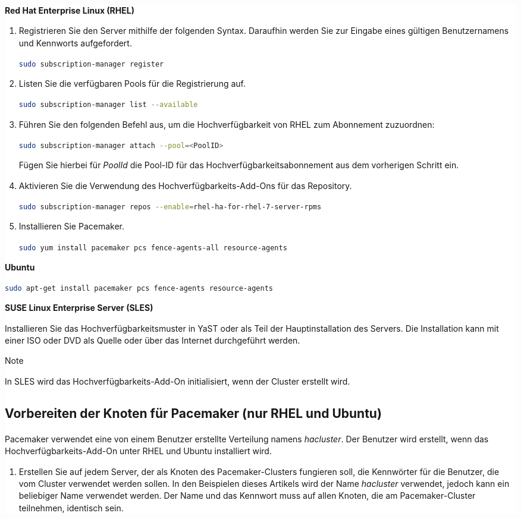 **Red Hat Enterprise Linux (RHEL)**
1.  Registrieren Sie den Server mithilfe der folgenden Syntax. Daraufhin werden Sie zur Eingabe eines gültigen Benutzernamens und Kennworts aufgefordert.
    
    ```bash
    sudo subscription-manager register
    ```
    
2.  Listen Sie die verfügbaren Pools für die Registrierung auf.
    
    ```bash
    sudo subscription-manager list --available
    ```

3.  Führen Sie den folgenden Befehl aus, um die Hochverfügbarkeit von RHEL zum Abonnement zuzuordnen:
    
    ```bash
    sudo subscription-manager attach --pool=<PoolID>
    ```
    
    Fügen Sie hierbei für *PoolId* die Pool-ID für das Hochverfügbarkeitsabonnement aus dem vorherigen Schritt ein.
    
4.  Aktivieren Sie die Verwendung des Hochverfügbarkeits-Add-Ons für das Repository.
    
    ```bash
    sudo subscription-manager repos --enable=rhel-ha-for-rhel-7-server-rpms
    ```
    
5.  Installieren Sie Pacemaker.
    
    ```bash
    sudo yum install pacemaker pcs fence-agents-all resource-agents
    ```

**Ubuntu**

```bash
sudo apt-get install pacemaker pcs fence-agents resource-agents
```

**SUSE Linux Enterprise Server (SLES)**

Installieren Sie das Hochverfügbarkeitsmuster in YaST oder als Teil der Hauptinstallation des Servers. Die Installation kann mit einer ISO oder DVD als Quelle oder über das Internet durchgeführt werden.
> [!NOTE]
> In SLES wird das Hochverfügbarkeits-Add-On initialisiert, wenn der Cluster erstellt wird.

## <a name="prepare-the-nodes-for-pacemaker-rhel-and-ubuntu-only"></a>Vorbereiten der Knoten für Pacemaker (nur RHEL und Ubuntu)
Pacemaker verwendet eine von einem Benutzer erstellte Verteilung namens *hacluster*. Der Benutzer wird erstellt, wenn das Hochverfügbarkeits-Add-On unter RHEL und Ubuntu installiert wird.
1. Erstellen Sie auf jedem Server, der als Knoten des Pacemaker-Clusters fungieren soll, die Kennwörter für die Benutzer, die vom Cluster verwendet werden sollen. In den Beispielen dieses Artikels wird der Name *hacluster* verwendet, jedoch kann ein beliebiger Name verwendet werden. Der Name und das Kennwort muss auf allen Knoten, die am Pacemaker-Cluster teilnehmen, identisch sein.
   